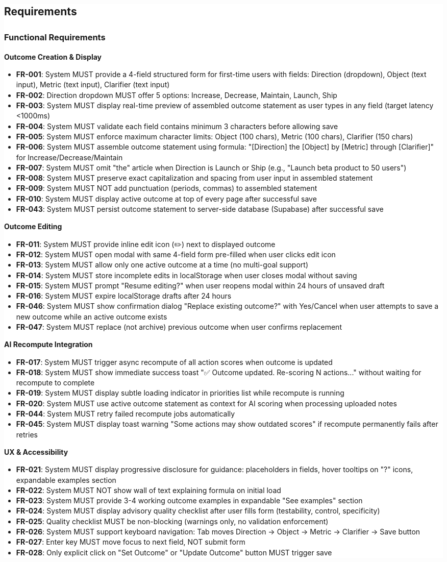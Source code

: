 
## Requirements

### Functional Requirements

**Outcome Creation & Display**
- **FR-001**: System MUST provide a 4-field structured form for first-time users with fields: Direction (dropdown), Object (text input), Metric (text input), Clarifier (text input)
- **FR-002**: Direction dropdown MUST offer 5 options: Increase, Decrease, Maintain, Launch, Ship
- **FR-003**: System MUST display real-time preview of assembled outcome statement as user types in any field (target latency <1000ms)
- **FR-004**: System MUST validate each field contains minimum 3 characters before allowing save
- **FR-005**: System MUST enforce maximum character limits: Object (100 chars), Metric (100 chars), Clarifier (150 chars)
- **FR-006**: System MUST assemble outcome statement using formula: "[Direction] the [Object] by [Metric] through [Clarifier]" for Increase/Decrease/Maintain
- **FR-007**: System MUST omit "the" article when Direction is Launch or Ship (e.g., "Launch beta product to 50 users")
- **FR-008**: System MUST preserve exact capitalization and spacing from user input in assembled statement
- **FR-009**: System MUST NOT add punctuation (periods, commas) to assembled statement
- **FR-010**: System MUST display active outcome at top of every page after successful save
- **FR-043**: System MUST persist outcome statement to server-side database (Supabase) after successful save

**Outcome Editing**
- **FR-011**: System MUST provide inline edit icon (✏️) next to displayed outcome
- **FR-012**: System MUST open modal with same 4-field form pre-filled when user clicks edit icon
- **FR-013**: System MUST allow only one active outcome at a time (no multi-goal support)
- **FR-014**: System MUST store incomplete edits in localStorage when user closes modal without saving
- **FR-015**: System MUST prompt "Resume editing?" when user reopens modal within 24 hours of unsaved draft
- **FR-016**: System MUST expire localStorage drafts after 24 hours
- **FR-046**: System MUST show confirmation dialog "Replace existing outcome?" with Yes/Cancel when user attempts to save a new outcome while an active outcome exists
- **FR-047**: System MUST replace (not archive) previous outcome when user confirms replacement

**AI Recompute Integration**
- **FR-017**: System MUST trigger async recompute of all action scores when outcome is updated
- **FR-018**: System MUST show immediate success toast "✅ Outcome updated. Re-scoring N actions..." without waiting for recompute to complete
- **FR-019**: System MUST display subtle loading indicator in priorities list while recompute is running
- **FR-020**: System MUST use active outcome statement as context for AI scoring when processing uploaded notes
- **FR-044**: System MUST retry failed recompute jobs automatically
- **FR-045**: System MUST display toast warning "Some actions may show outdated scores" if recompute permanently fails after retries

**UX & Accessibility**
- **FR-021**: System MUST display progressive disclosure for guidance: placeholders in fields, hover tooltips on "?" icons, expandable examples section
- **FR-022**: System MUST NOT show wall of text explaining formula on initial load
- **FR-023**: System MUST provide 3-4 working outcome examples in expandable "See examples" section
- **FR-024**: System MUST display advisory quality checklist after user fills form (testability, control, specificity)
- **FR-025**: Quality checklist MUST be non-blocking (warnings only, no validation enforcement)
- **FR-026**: System MUST support keyboard navigation: Tab moves Direction → Object → Metric → Clarifier → Save button
- **FR-027**: Enter key MUST move focus to next field, NOT submit form
- **FR-028**: Only explicit click on "Set Outcome" or "Update Outcome" button MUST trigger save
